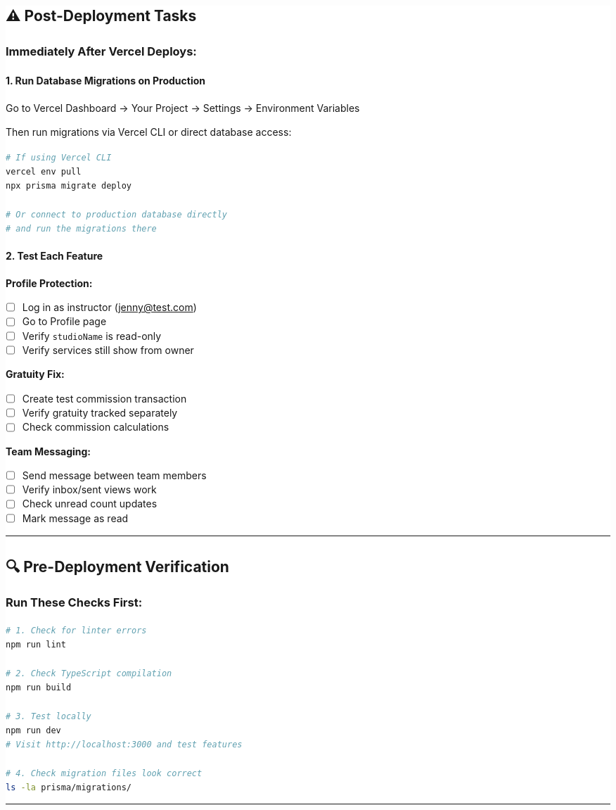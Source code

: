 ## ⚠️ Post-Deployment Tasks

### Immediately After Vercel Deploys:

#### 1. Run Database Migrations on Production

Go to Vercel Dashboard → Your Project → Settings → Environment Variables

Then run migrations via Vercel CLI or direct database access:

```bash
# If using Vercel CLI
vercel env pull
npx prisma migrate deploy

# Or connect to production database directly
# and run the migrations there
```

#### 2. Test Each Feature

**Profile Protection:**
- [ ] Log in as instructor (jenny@test.com)
- [ ] Go to Profile page
- [ ] Verify `studioName` is read-only
- [ ] Verify services still show from owner

**Gratuity Fix:**
- [ ] Create test commission transaction
- [ ] Verify gratuity tracked separately
- [ ] Check commission calculations

**Team Messaging:**
- [ ] Send message between team members
- [ ] Verify inbox/sent views work
- [ ] Check unread count updates
- [ ] Mark message as read

---

## 🔍 Pre-Deployment Verification

### Run These Checks First:

```bash
# 1. Check for linter errors
npm run lint

# 2. Check TypeScript compilation
npm run build

# 3. Test locally
npm run dev
# Visit http://localhost:3000 and test features

# 4. Check migration files look correct
ls -la prisma/migrations/
```

---
